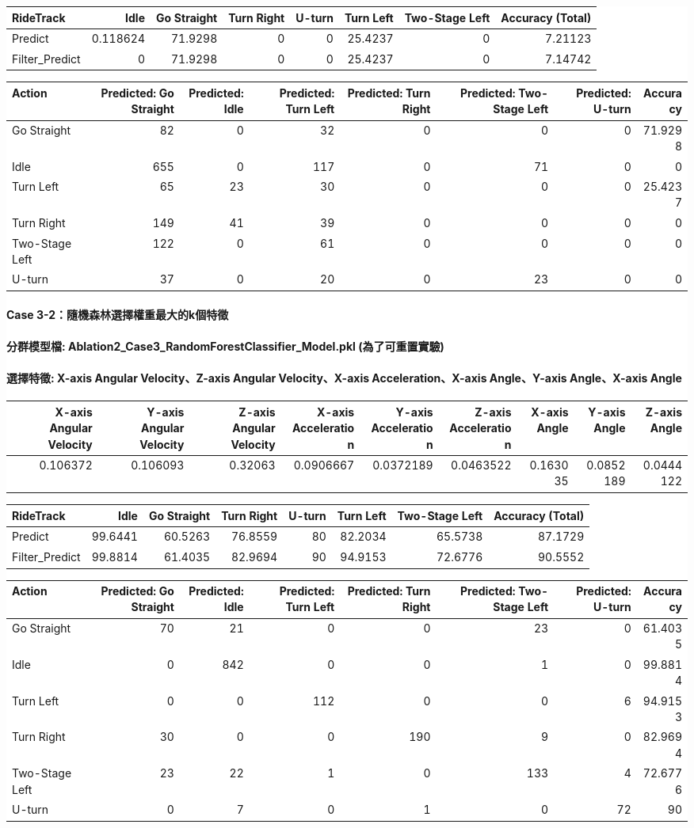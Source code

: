 

| RideTrack      |     Idle |   Go Straight |   Turn Right |   U-turn |   Turn Left |   Two-Stage Left |   Accuracy (Total) |
|:---------------|---------:|--------------:|-------------:|---------:|------------:|-----------------:|-------------------:|
| Predict        | 0.118624 |       71.9298 |            0 |        0 |     25.4237 |                0 |            7.21123 |
| Filter_Predict | 0        |       71.9298 |            0 |        0 |     25.4237 |                0 |            7.14742 |



| Action         |   Predicted: Go Straight |   Predicted: Idle |   Predicted: Turn Left |   Predicted: Turn Right |   Predicted: Two-Stage Left |   Predicted: U-turn |   Accuracy |
|:---------------|-------------------------:|------------------:|-----------------------:|------------------------:|----------------------------:|--------------------:|-----------:|
| Go Straight    |                       82 |                 0 |                     32 |                       0 |                           0 |                   0 |    71.9298 |
| Idle           |                      655 |                 0 |                    117 |                       0 |                          71 |                   0 |     0      |
| Turn Left      |                       65 |                23 |                     30 |                       0 |                           0 |                   0 |    25.4237 |
| Turn Right     |                      149 |                41 |                     39 |                       0 |                           0 |                   0 |     0      |
| Two-Stage Left |                      122 |                 0 |                     61 |                       0 |                           0 |                   0 |     0      |
| U-turn         |                       37 |                 0 |                     20 |                       0 |                          23 |                   0 |     0      | 




#### Case 3-2：隨機森林選擇權重最大的k個特徵
#### 分群模型檔: Ablation2_Case3_RandomForestClassifier_Model.pkl (為了可重置實驗)
#### 選擇特徵: X-axis Angular Velocity、Z-axis Angular Velocity、X-axis Acceleration、X-axis Angle、Y-axis Angle、X-axis Angle

|        X-axis Angular Velocity |        Y-axis Angular Velocity |       Z-axis Angular Velocity |         X-axis Acceleration |         Y-axis Acceleration |         Z-axis Acceleration |        X-axis Angle |         Y-axis Angle |         Z-axis Angle |
|---------:|---------:|--------:|----------:|----------:|----------:|---------:|----------:|----------:|
| 0.106372 | 0.106093 | 0.32063 | 0.0906667 | 0.0372189 | 0.0463522 | 0.163035 | 0.0852189 | 0.0444122 | 

| RideTrack      |    Idle |   Go Straight |   Turn Right |   U-turn |   Turn Left |   Two-Stage Left |   Accuracy (Total) |
|:---------------|--------:|--------------:|-------------:|---------:|------------:|-----------------:|-------------------:|
| Predict        | 99.6441 |       60.5263 |      76.8559 |       80 |     82.2034 |          65.5738 |            87.1729 |
| Filter_Predict | 99.8814 |       61.4035 |      82.9694 |       90 |     94.9153 |          72.6776 |            90.5552 |



| Action         |   Predicted: Go Straight |   Predicted: Idle |   Predicted: Turn Left |   Predicted: Turn Right |   Predicted: Two-Stage Left |   Predicted: U-turn |   Accuracy |
|:---------------|-------------------------:|------------------:|-----------------------:|------------------------:|----------------------------:|--------------------:|-----------:|
| Go Straight    |                       70 |                21 |                      0 |                       0 |                          23 |                   0 |    61.4035 |
| Idle           |                        0 |               842 |                      0 |                       0 |                           1 |                   0 |    99.8814 |
| Turn Left      |                        0 |                 0 |                    112 |                       0 |                           0 |                   6 |    94.9153 |
| Turn Right     |                       30 |                 0 |                      0 |                     190 |                           9 |                   0 |    82.9694 |
| Two-Stage Left |                       23 |                22 |                      1 |                       0 |                         133 |                   4 |    72.6776 |
| U-turn         |                        0 |                 7 |                      0 |                       1 |                           0 |                  72 |    90      |

